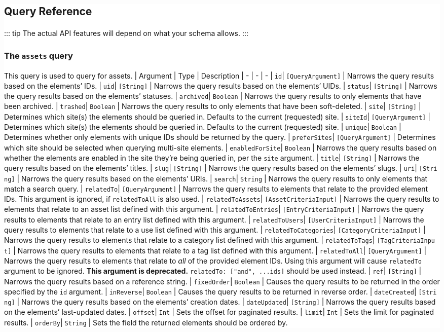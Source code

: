 ## Query Reference

::: tip
The actual API features will depend on what your schema allows.
:::



### The `assets` query
This query is used to query for assets.
| Argument | Type | Description
| - | - | -
| `id`| `[QueryArgument]` | Narrows the query results based on the elements’ IDs.
| `uid`| `[String]` | Narrows the query results based on the elements’ UIDs.
| `status`| `[String]` | Narrows the query results based on the elements’ statuses.
| `archived`| `Boolean` | Narrows the query results to only elements that have been archived.
| `trashed`| `Boolean` | Narrows the query results to only elements that have been soft-deleted.
| `site`| `[String]` | Determines which site(s) the elements should be queried in. Defaults to the current (requested) site.
| `siteId`| `[QueryArgument]` | Determines which site(s) the elements should be queried in. Defaults to the current (requested) site.
| `unique`| `Boolean` | Determines whether only elements with unique IDs should be returned by the query.
| `preferSites`| `[QueryArgument]` | Determines which site should be selected when querying multi-site elements.
| `enabledForSite`| `Boolean` | Narrows the query results based on whether the elements are enabled in the site they’re being queried in, per the `site` argument.
| `title`| `[String]` | Narrows the query results based on the elements’ titles.
| `slug`| `[String]` | Narrows the query results based on the elements’ slugs.
| `uri`| `[String]` | Narrows the query results based on the elements’ URIs.
| `search`| `String` | Narrows the query results to only elements that match a search query.
| `relatedTo`| `[QueryArgument]` | Narrows the query results to elements that relate to the provided element IDs. This argument is ignored, if `relatedToAll` is also used.
| `relatedToAssets`| `[AssetCriteriaInput]` | Narrows the query results to elements that relate to an asset list defined with this argument.
| `relatedToEntries`| `[EntryCriteriaInput]` | Narrows the query results to elements that relate to an entry list defined with this argument.
| `relatedToUsers`| `[UserCriteriaInput]` | Narrows the query results to elements that relate to a use list defined with this argument.
| `relatedToCategories`| `[CategoryCriteriaInput]` | Narrows the query results to elements that relate to a category list defined with this argument.
| `relatedToTags`| `[TagCriteriaInput]` | Narrows the query results to elements that relate to a tag list defined with this argument.
| `relatedToAll`| `[QueryArgument]` | Narrows the query results to elements that relate to *all* of the provided element IDs. Using this argument will cause `relatedTo` argument to be ignored. **This argument is deprecated.** `relatedTo: ["and", ...ids]` should be used instead.
| `ref`| `[String]` | Narrows the query results based on a reference string.
| `fixedOrder`| `Boolean` | Causes the query results to be returned in the order specified by the `id` argument.
| `inReverse`| `Boolean` | Causes the query results to be returned in reverse order.
| `dateCreated`| `[String]` | Narrows the query results based on the elements’ creation dates.
| `dateUpdated`| `[String]` | Narrows the query results based on the elements’ last-updated dates.
| `offset`| `Int` | Sets the offset for paginated results.
| `limit`| `Int` | Sets the limit for paginated results.
| `orderBy`| `String` | Sets the field the returned elements should be ordered by.